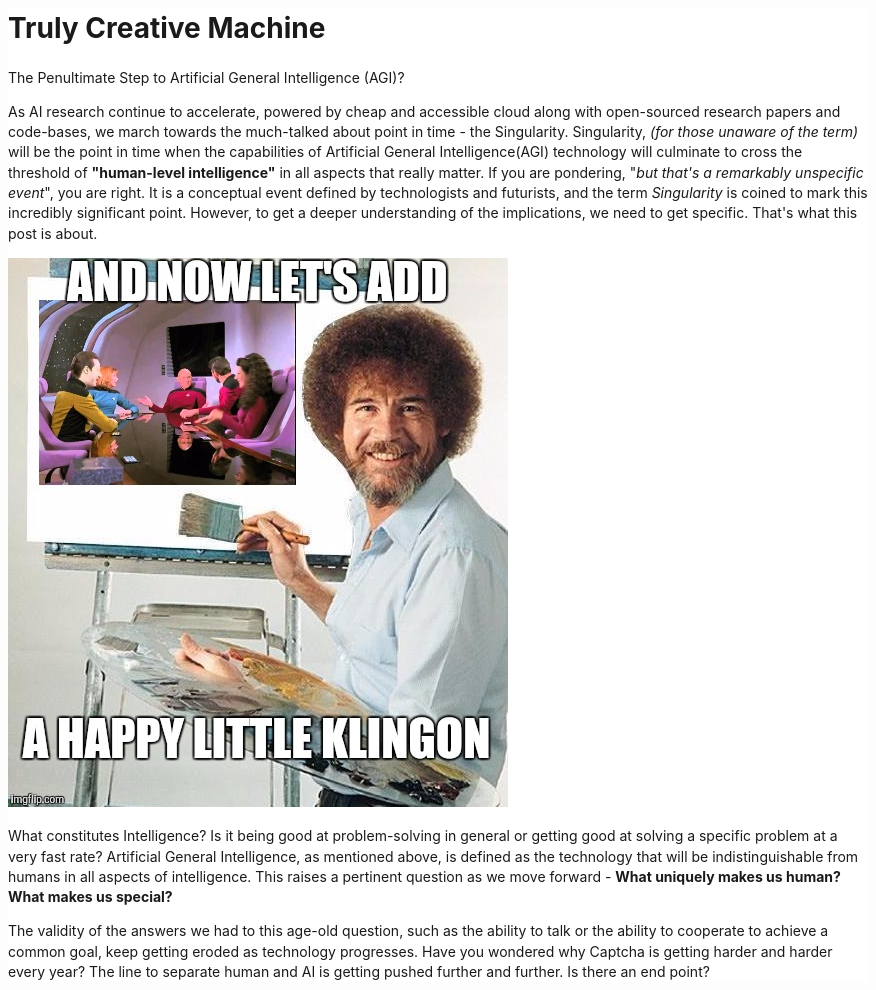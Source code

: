 # Truly Creative Machine

The Penultimate Step to Artificial General Intelligence (AGI)?

As AI research continue to accelerate, powered by cheap and accessible cloud along with open-sourced research papers and code-bases, we march towards the much-talked about point in time - the Singularity. Singularity, *(for those unaware of the term)* will be the point in time when the capabilities of Artificial General Intelligence(AGI) technology will culminate to cross the threshold of **"human-level intelligence"** in all aspects that really matter. If you are pondering, "*but that's a remarkably unspecific event*", you are right. It is a conceptual event defined by technologists and futurists, and the term *Singularity* is coined to mark this incredibly significant point. However, to get a deeper understanding of the implications, we need to get specific. That's what this post is about. 

![Truly%20Creative%20Machine%20e3cea875eea943eaa202cefd291fec74/Untitled.png](Truly%20Creative%20Machine%20e3cea875eea943eaa202cefd291fec74/Untitled.png)

What constitutes Intelligence? Is it being good at problem-solving in general or getting good at solving a specific problem at a very fast rate? Artificial General Intelligence, as mentioned above, is defined as the technology that will be indistinguishable from humans in all aspects of intelligence. This raises a pertinent question as we move forward - **What uniquely makes us human?  What makes us special?** 

The validity of the answers we had to this age-old question, such as the ability to talk or the ability to cooperate to achieve a common goal, keep getting eroded as technology progresses. Have you wondered why Captcha is getting harder and harder every year? The line to separate human and AI is getting pushed further and further. Is there an end point?
